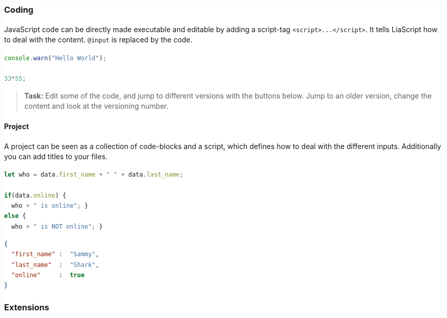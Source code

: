 <preview-lia
src="https://raw.githubusercontent.com/liaScript/docs/master/README.md"
link="https://liascript.github.io/course/?https://raw.githubusercontent.com/liaScript/docs/master/README.md#fun-with-tables">
</preview-lia>


### Coding


JavaScript code can be directly made executable and editable by adding a script-tag `<script>...</script>`.
It tells LiaScript how to deal with the content.
`@input` is replaced by the code.

``` js
console.warn("Hello World");

33*55;
```
<script>@input</script>

> **Task:** Edit some of the code, and jump to different versions with the buttons below.
> Jump to an older version, change the content and look at the versioning number.

#### Project

A project can be seen as a collection of code-blocks and a script, which defines how to deal with the different inputs.
Additionally you can add titles to your files.

``` js     -EvalScript.js
let who = data.first_name + " " + data.last_name;

if(data.online) {
  who + " is online"; }
else {
  who + " is NOT online"; }
```
``` json    +Data.json
{
  "first_name" :  "Sammy",
  "last_name"  :  "Shark",
  "online"     :  true
}
```
<script>
  // insert the JSON dataset into the local variable data
  let data = @input(1);

  // eval the script that uses this dataset
  eval(`@input(0)`);
</script>

### Extensions
